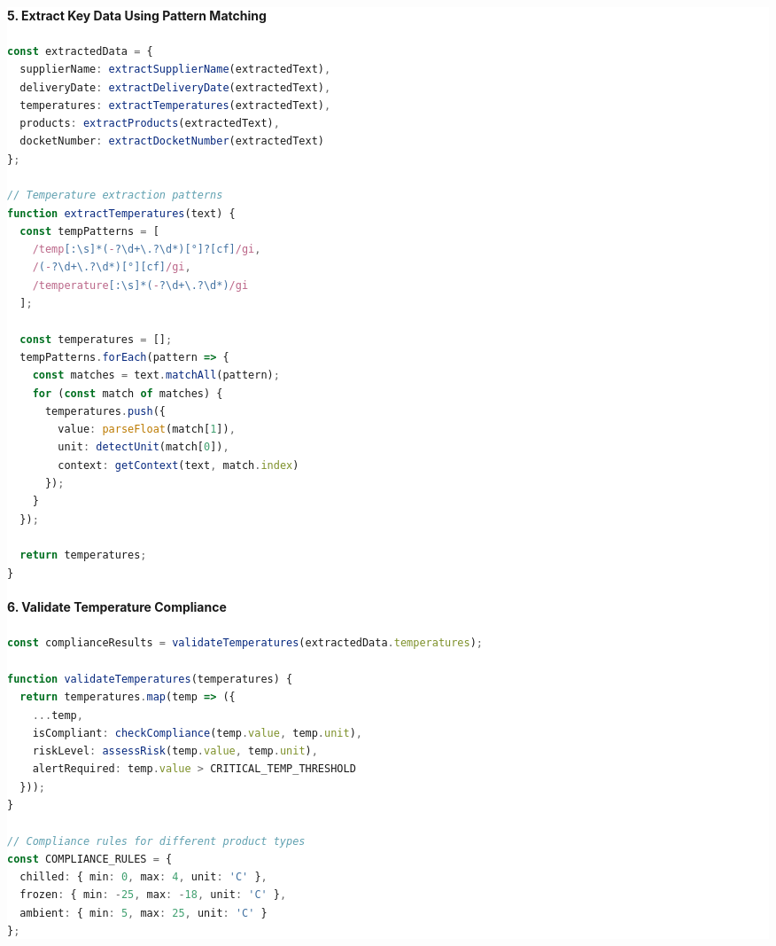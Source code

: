 #### 5. Extract Key Data Using Pattern Matching
```typescript
const extractedData = {
  supplierName: extractSupplierName(extractedText),
  deliveryDate: extractDeliveryDate(extractedText),
  temperatures: extractTemperatures(extractedText),
  products: extractProducts(extractedText),
  docketNumber: extractDocketNumber(extractedText)
};

// Temperature extraction patterns
function extractTemperatures(text) {
  const tempPatterns = [
    /temp[:\s]*(-?\d+\.?\d*)[°]?[cf]/gi,
    /(-?\d+\.?\d*)[°][cf]/gi,
    /temperature[:\s]*(-?\d+\.?\d*)/gi
  ];
  
  const temperatures = [];
  tempPatterns.forEach(pattern => {
    const matches = text.matchAll(pattern);
    for (const match of matches) {
      temperatures.push({
        value: parseFloat(match[1]),
        unit: detectUnit(match[0]),
        context: getContext(text, match.index)
      });
    }
  });
  
  return temperatures;
}
```

#### 6. Validate Temperature Compliance
```typescript
const complianceResults = validateTemperatures(extractedData.temperatures);

function validateTemperatures(temperatures) {
  return temperatures.map(temp => ({
    ...temp,
    isCompliant: checkCompliance(temp.value, temp.unit),
    riskLevel: assessRisk(temp.value, temp.unit),
    alertRequired: temp.value > CRITICAL_TEMP_THRESHOLD
  }));
}

// Compliance rules for different product types
const COMPLIANCE_RULES = {
  chilled: { min: 0, max: 4, unit: 'C' },
  frozen: { min: -25, max: -18, unit: 'C' },
  ambient: { min: 5, max: 25, unit: 'C' }
};
```
